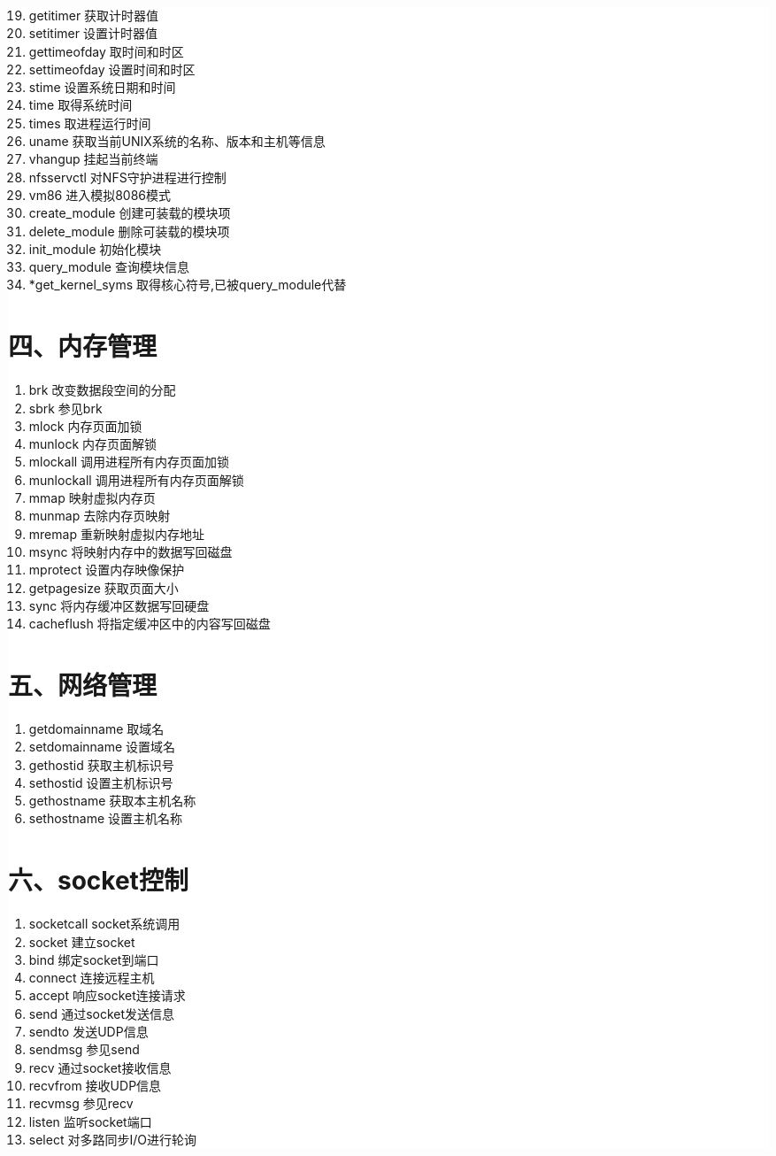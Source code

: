 19. getitimer 获取计时器值
20. setitimer 设置计时器值
21. gettimeofday 取时间和时区
22. settimeofday 设置时间和时区
23. stime 设置系统日期和时间
24. time 取得系统时间
25. times 取进程运行时间
26. uname 获取当前UNIX系统的名称、版本和主机等信息
27. vhangup 挂起当前终端
28. nfsservctl 对NFS守护进程进行控制
29. vm86 进入模拟8086模式
30. create_module 创建可装载的模块项
31. delete_module 删除可装载的模块项
32. init_module 初始化模块
33. query_module 查询模块信息
34. *get_kernel_syms 取得核心符号,已被query_module代替  



# 四、内存管理

1. brk 改变数据段空间的分配
2. sbrk 参见brk
3. mlock 内存页面加锁
4. munlock 内存页面解锁
5. mlockall 调用进程所有内存页面加锁
6. munlockall 调用进程所有内存页面解锁
7. mmap 映射虚拟内存页
8. munmap 去除内存页映射
9. mremap 重新映射虚拟内存地址
10. msync 将映射内存中的数据写回磁盘
11. mprotect 设置内存映像保护
12. getpagesize 获取页面大小
13. sync 将内存缓冲区数据写回硬盘
14. cacheflush 将指定缓冲区中的内容写回磁盘  



# 五、网络管理

1. getdomainname 取域名
2. setdomainname 设置域名
3. gethostid 获取主机标识号
4. sethostid 设置主机标识号
5. gethostname 获取本主机名称
6. sethostname 设置主机名称  



# 六、socket控制

1. socketcall socket系统调用
2. socket 建立socket
3. bind 绑定socket到端口
4. connect 连接远程主机
5. accept 响应socket连接请求
6. send 通过socket发送信息
7. sendto 发送UDP信息
8. sendmsg 参见send
9. recv 通过socket接收信息
10. recvfrom 接收UDP信息
11. recvmsg 参见recv
12. listen 监听socket端口
13. select 对多路同步I/O进行轮询